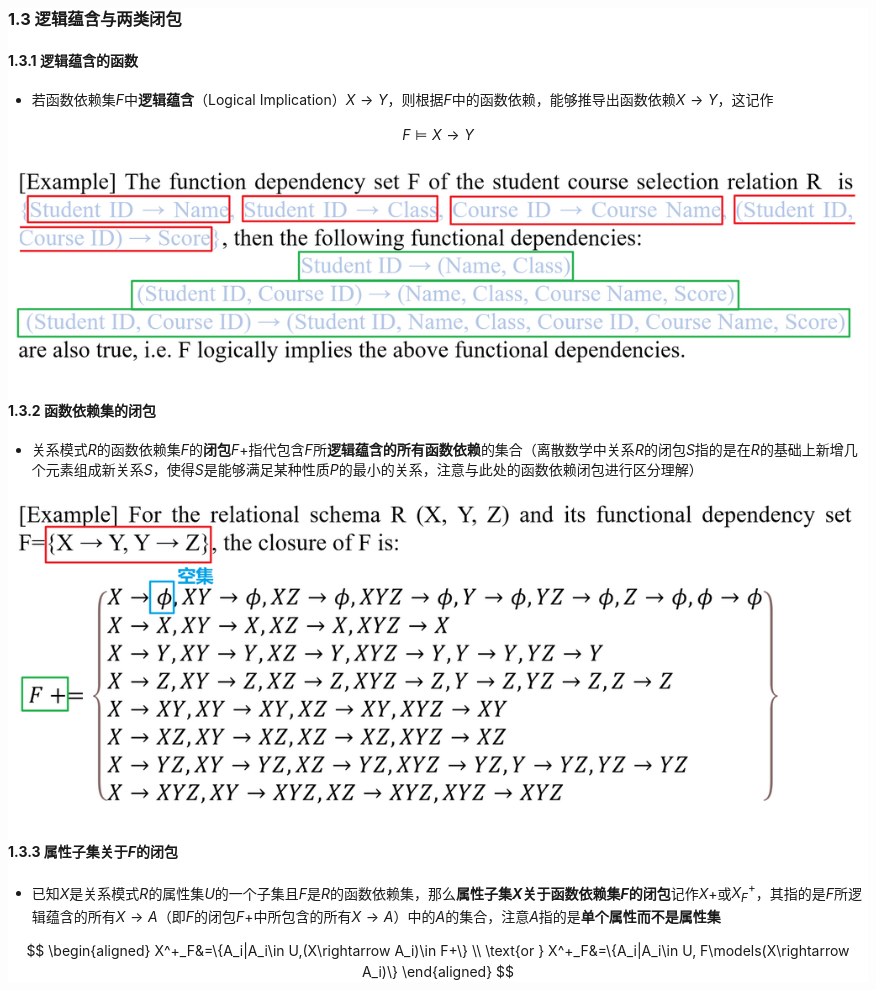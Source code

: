 ### 1.3 逻辑蕴含与两类闭包

#### 1.3.1 逻辑蕴含的函数
- 若函数依赖集$F$中**逻辑蕴含**（Logical Implication）$X\rightarrow Y$，则根据$F$中的函数依赖，能够推导出函数依赖$X\rightarrow Y$，这记作

$$F\models X\rightarrow Y$$

![函数依赖集的逻辑蕴含实例.png](/resources/数据库系统/函数依赖集的逻辑蕴含实例.png)

#### 1.3.2 函数依赖集的闭包
- 关系模式$R$的函数依赖集$F$的**闭包**$F+$指代包含$F$所**逻辑蕴含的所有函数依赖**的集合（离散数学中关系$R$的闭包$S$指的是在$R$的基础上新增几个元素组成新关系$S$，使得$S$是能够满足某种性质$P$的最小的关系，注意与此处的函数依赖闭包进行区分理解）

![函数依赖闭包的示例.png](/resources/数据库系统/函数依赖闭包的示例.png)

#### 1.3.3 属性子集关于$F$的闭包
- 已知$X$是关系模式$R$的属性集$U$的一个子集且$F$是$R$的函数依赖集，那么**属性子集$X$关于函数依赖集$F$的闭包**记作$X+$或$X^+_F$，其指的是$F$所逻辑蕴含的所有$X\rightarrow A$（即$F$的闭包$F+$中所包含的所有$X\rightarrow A$）中的$A$的集合，注意$A$指的是**单个属性而不是属性集**

$$
\begin{aligned}
    X^+_F&=\{A_i|A_i\in U,(X\rightarrow A_i)\in F+\} \\
    \text{or } X^+_F&=\{A_i|A_i\in U, F\models(X\rightarrow A_i)\}
\end{aligned}
$$
